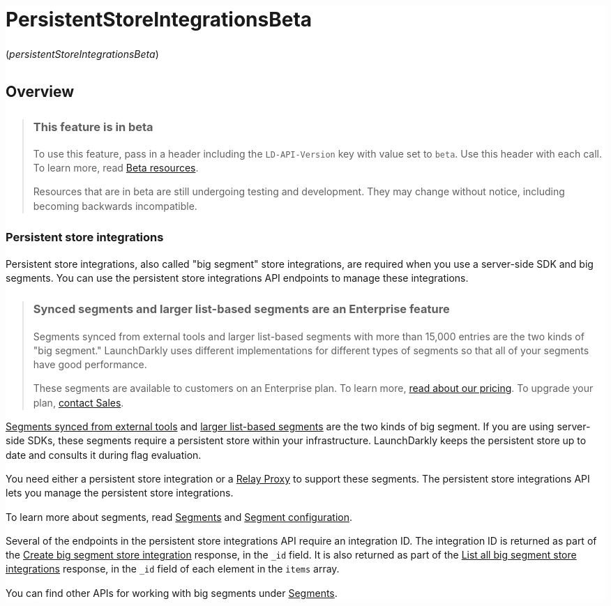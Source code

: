 # PersistentStoreIntegrationsBeta
(*persistentStoreIntegrationsBeta*)

## Overview

> ### This feature is in beta
>
> To use this feature, pass in a header including the `LD-API-Version` key with value set to `beta`. Use this header with each call. To learn more, read [Beta resources](https://launchdarkly.com/docs/api#beta-resources).
>
> Resources that are in beta are still undergoing testing and development. They may change without notice, including becoming backwards incompatible.

### Persistent store integrations

Persistent store integrations, also called "big segment" store integrations, are required when you use a server-side SDK and big segments. You can use the persistent store integrations API endpoints to manage these integrations.

> ### Synced segments and larger list-based segments are an Enterprise feature
>
> Segments synced from external tools and larger list-based segments with more than 15,000 entries are the two kinds of "big segment." LaunchDarkly uses different implementations for different types of segments so that all of your segments have good performance.
>
> These segments are available to customers on an Enterprise plan. To learn more, [read about our pricing](https://launchdarkly.com/pricing/). To upgrade your plan, [contact Sales](https://launchdarkly.com/contact-sales/).

[Segments synced from external tools](https://launchdarkly.com/docs/home/flags/synced-segments) and [larger list-based segments](https://launchdarkly.com/docs/home/flags/list-based-segments) are the two kinds of big segment. If you are using server-side SDKs, these segments require a persistent store within your infrastructure. LaunchDarkly keeps the persistent store up to date and consults it during flag evaluation.

You need either a persistent store integration or a [Relay Proxy](https://launchdarkly.com/docs/sdk/relay-proxy) to support these segments. The persistent store integrations API lets you manage the persistent store integrations.

To learn more about segments, read [Segments](https://launchdarkly.com/docs/home/flags/segments) and [Segment configuration](https://launchdarkly.com/docs/home/flags/segment-config).

Several of the endpoints in the persistent store integrations API require an integration ID. The integration ID is returned as part of the [Create big segment store integration](https://launchdarkly.com/docs/api/persistent-store-integrations-beta/create-big-segment-store-integration) response, in the `_id` field. It is also returned as part of the [List all big segment store integrations](https://launchdarkly.com/docs/api/persistent-store-integrations-beta/get-big-segment-store-integrations) response, in the `_id` field of each element in the `items` array.

You can find other APIs for working with big segments under [Segments](https://launchdarkly.com/docs/api/segments).

